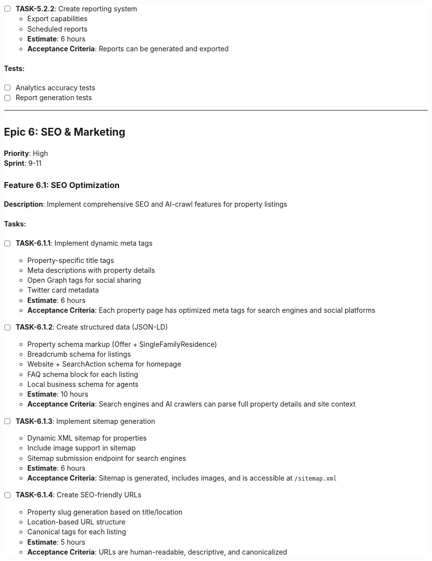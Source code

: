 - [ ] **TASK-5.2.2**: Create reporting system
  - Export capabilities
  - Scheduled reports
  - **Estimate**: 6 hours
  - **Acceptance Criteria**: Reports can be generated and exported

#### Tests:

- [ ] Analytics accuracy tests
- [ ] Report generation tests

---

## Epic 6: SEO & Marketing

**Priority**: High  
**Sprint**: 9-11

### Feature 6.1: SEO Optimization

**Description**: Implement comprehensive SEO and AI-crawl features for property listings

#### Tasks:

- [ ] **TASK-6.1.1**: Implement dynamic meta tags
  - Property-specific title tags
  - Meta descriptions with property details
  - Open Graph tags for social sharing
  - Twitter card metadata
  - **Estimate**: 6 hours
  - **Acceptance Criteria**: Each property page has optimized meta tags for search engines and social platforms

- [ ] **TASK-6.1.2**: Create structured data (JSON-LD)
  - Property schema markup (Offer + SingleFamilyResidence)
  - Breadcrumb schema for listings
  - Website + SearchAction schema for homepage
  - FAQ schema block for each listing
  - Local business schema for agents
  - **Estimate**: 10 hours
  - **Acceptance Criteria**: Search engines and AI crawlers can parse full property details and site context

- [ ] **TASK-6.1.3**: Implement sitemap generation
  - Dynamic XML sitemap for properties
  - Include image support in sitemap
  - Sitemap submission endpoint for search engines
  - **Estimate**: 6 hours
  - **Acceptance Criteria**: Sitemap is generated, includes images, and is accessible at `/sitemap.xml`

- [ ] **TASK-6.1.4**: Create SEO-friendly URLs
  - Property slug generation based on title/location
  - Location-based URL structure
  - Canonical tags for each listing
  - **Estimate**: 5 hours
  - **Acceptance Criteria**: URLs are human-readable, descriptive, and canonicalized
